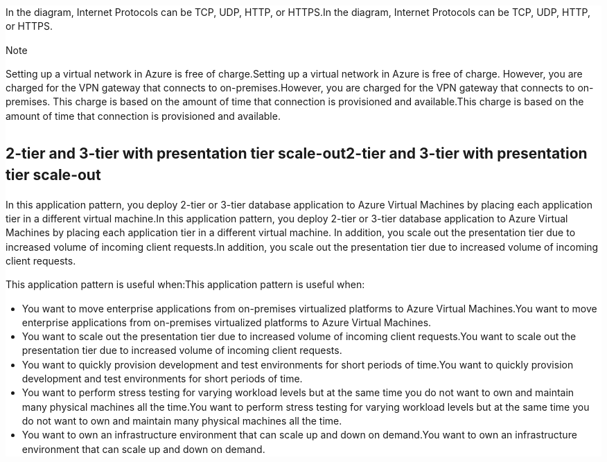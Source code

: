 <span data-ttu-id="90ee9-189">In the diagram, Internet Protocols can be TCP, UDP, HTTP, or HTTPS.</span><span class="sxs-lookup"><span data-stu-id="90ee9-189">In the diagram, Internet Protocols can be TCP, UDP, HTTP, or HTTPS.</span></span>

> [!NOTE]
> <span data-ttu-id="90ee9-190">Setting up a virtual network in Azure is free of charge.</span><span class="sxs-lookup"><span data-stu-id="90ee9-190">Setting up a virtual network in Azure is free of charge.</span></span> <span data-ttu-id="90ee9-191">However, you are charged for the VPN gateway that connects to on-premises.</span><span class="sxs-lookup"><span data-stu-id="90ee9-191">However, you are charged for the VPN gateway that connects to on-premises.</span></span> <span data-ttu-id="90ee9-192">This charge is based on the amount of time that connection is provisioned and available.</span><span class="sxs-lookup"><span data-stu-id="90ee9-192">This charge is based on the amount of time that connection is provisioned and available.</span></span>
> 
> 

## <a name="2-tier-and-3-tier-with-presentation-tier-scale-out"></a><span data-ttu-id="90ee9-193">2-tier and 3-tier with presentation tier scale-out</span><span class="sxs-lookup"><span data-stu-id="90ee9-193">2-tier and 3-tier with presentation tier scale-out</span></span>
<span data-ttu-id="90ee9-194">In this application pattern, you deploy 2-tier or 3-tier database application to Azure Virtual Machines by placing each application tier in a different virtual machine.</span><span class="sxs-lookup"><span data-stu-id="90ee9-194">In this application pattern, you deploy 2-tier or 3-tier database application to Azure Virtual Machines by placing each application tier in a different virtual machine.</span></span> <span data-ttu-id="90ee9-195">In addition, you scale out the presentation tier due to increased volume of incoming client requests.</span><span class="sxs-lookup"><span data-stu-id="90ee9-195">In addition, you scale out the presentation tier due to increased volume of incoming client requests.</span></span>

<span data-ttu-id="90ee9-196">This application pattern is useful when:</span><span class="sxs-lookup"><span data-stu-id="90ee9-196">This application pattern is useful when:</span></span>

* <span data-ttu-id="90ee9-197">You want to move enterprise applications from on-premises virtualized platforms to Azure Virtual Machines.</span><span class="sxs-lookup"><span data-stu-id="90ee9-197">You want to move enterprise applications from on-premises virtualized platforms to Azure Virtual Machines.</span></span>
* <span data-ttu-id="90ee9-198">You want to scale out the presentation tier due to increased volume of incoming client requests.</span><span class="sxs-lookup"><span data-stu-id="90ee9-198">You want to scale out the presentation tier due to increased volume of incoming client requests.</span></span>
* <span data-ttu-id="90ee9-199">You want to quickly provision development and test environments for short periods of time.</span><span class="sxs-lookup"><span data-stu-id="90ee9-199">You want to quickly provision development and test environments for short periods of time.</span></span>
* <span data-ttu-id="90ee9-200">You want to perform stress testing for varying workload levels but at the same time you do not want to own and maintain many physical machines all the time.</span><span class="sxs-lookup"><span data-stu-id="90ee9-200">You want to perform stress testing for varying workload levels but at the same time you do not want to own and maintain many physical machines all the time.</span></span>
* <span data-ttu-id="90ee9-201">You want to own an infrastructure environment that can scale up and down on demand.</span><span class="sxs-lookup"><span data-stu-id="90ee9-201">You want to own an infrastructure environment that can scale up and down on demand.</span></span>
